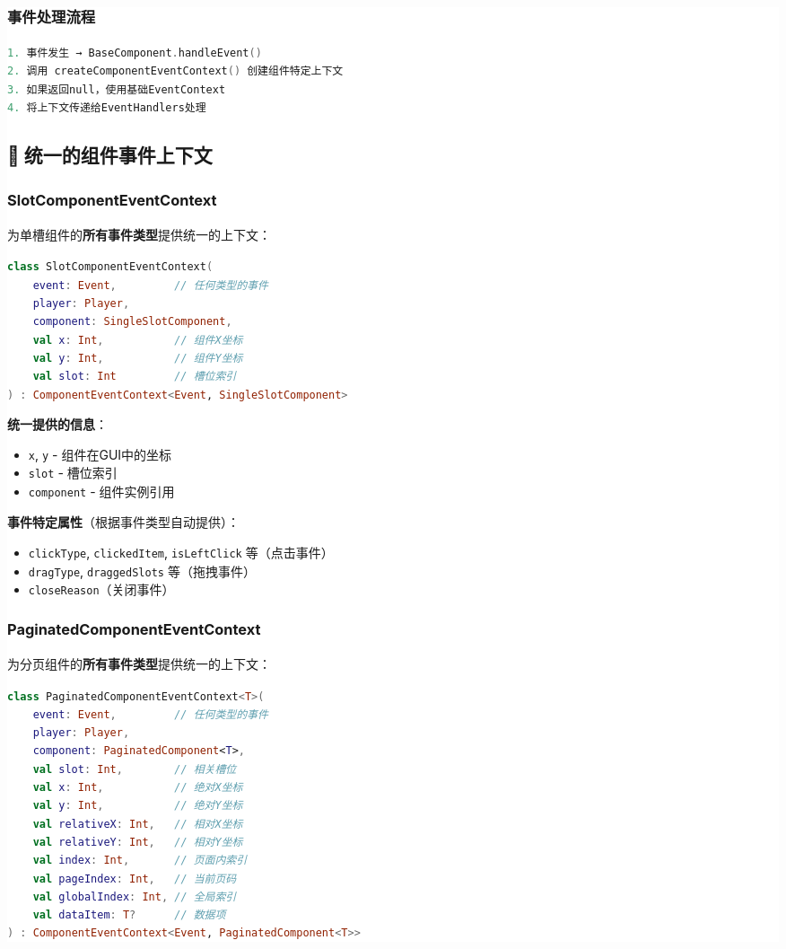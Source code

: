 ### 事件处理流程

```kotlin
1. 事件发生 → BaseComponent.handleEvent()
2. 调用 createComponentEventContext() 创建组件特定上下文
3. 如果返回null，使用基础EventContext
4. 将上下文传递给EventHandlers处理
```

## 🧩 统一的组件事件上下文

### SlotComponentEventContext

为单槽组件的**所有事件类型**提供统一的上下文：

```kotlin
class SlotComponentEventContext(
    event: Event,         // 任何类型的事件
    player: Player,
    component: SingleSlotComponent,
    val x: Int,           // 组件X坐标
    val y: Int,           // 组件Y坐标
    val slot: Int         // 槽位索引
) : ComponentEventContext<Event, SingleSlotComponent>
```

**统一提供的信息**：
- `x`, `y` - 组件在GUI中的坐标
- `slot` - 槽位索引
- `component` - 组件实例引用

**事件特定属性**（根据事件类型自动提供）：
- `clickType`, `clickedItem`, `isLeftClick` 等（点击事件）
- `dragType`, `draggedSlots` 等（拖拽事件）
- `closeReason`（关闭事件）

### PaginatedComponentEventContext

为分页组件的**所有事件类型**提供统一的上下文：

```kotlin
class PaginatedComponentEventContext<T>(
    event: Event,         // 任何类型的事件
    player: Player,
    component: PaginatedComponent<T>,
    val slot: Int,        // 相关槽位
    val x: Int,           // 绝对X坐标
    val y: Int,           // 绝对Y坐标
    val relativeX: Int,   // 相对X坐标
    val relativeY: Int,   // 相对Y坐标
    val index: Int,       // 页面内索引
    val pageIndex: Int,   // 当前页码
    val globalIndex: Int, // 全局索引
    val dataItem: T?      // 数据项
) : ComponentEventContext<Event, PaginatedComponent<T>>
```
